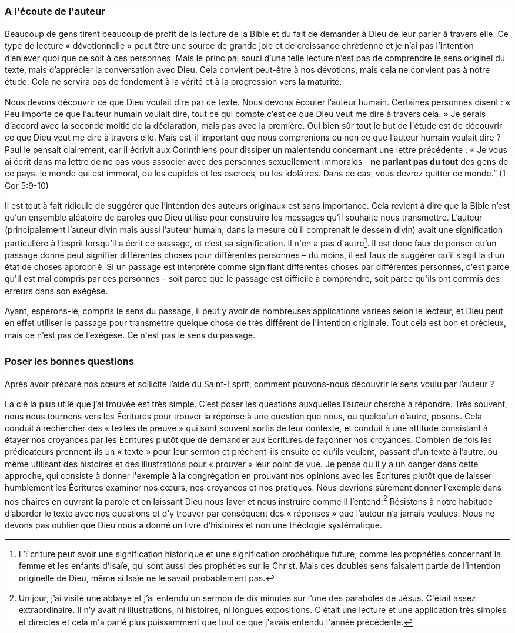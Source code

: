 ### A l'écoute de l'auteur

Beaucoup de gens tirent beaucoup de profit de la lecture de la Bible et du fait de demander à Dieu de leur parler à travers elle. Ce type de lecture « dévotionnelle » peut être une source de grande joie et de croissance chrétienne et je n’ai pas l’intention d’enlever quoi que ce soit à ces personnes. Mais le principal souci d’une telle lecture n’est pas de comprendre le sens originel du texte, mais d’apprécier la conversation avec Dieu. Cela convient peut-être à nos dévotions, mais cela ne convient pas à notre étude. Cela ne servira pas de fondement à la vérité et à la progression vers la maturité.

Nous devons découvrir ce que Dieu voulait dire par ce texte. Nous devons écouter l’auteur humain. Certaines personnes disent : « Peu importe ce que l’auteur humain voulait dire, tout ce qui compte c’est ce que Dieu veut me dire à travers cela. » Je serais d’accord avec la seconde moitié de la déclaration, mais pas avec la première. Oui bien sûr tout le but de l'étude est de découvrir ce que Dieu veut me dire à travers elle. Mais est-il important que nous comprenions ou non ce que l’auteur humain voulait dire ? Paul le pensait clairement, car il écrivit aux Corinthiens pour dissiper un malentendu concernant une lettre précédente : « Je vous ai écrit dans ma lettre de ne pas vous associer avec des personnes sexuellement immorales - **ne parlant pas du tout** des gens de ce pays. le monde qui est immoral, ou les cupides et les escrocs, ou les idolâtres. Dans ce cas, vous devrez quitter ce monde.” (1 Cor 5:9-10)

Il est tout à fait ridicule de suggérer que l’intention des auteurs originaux est sans importance. Cela revient à dire que la Bible n’est qu’un ensemble aléatoire de paroles que Dieu utilise pour construire les messages qu’il souhaite nous transmettre. L’auteur (principalement l’auteur divin mais aussi l’auteur humain, dans la mesure où il comprenait le dessein divin) avait une signification particulière à l’esprit lorsqu’il a écrit ce passage, et c’est sa signification. Il n'en a pas d'autre[^1]. Il est donc faux de penser qu’un passage donné peut signifier différentes choses pour différentes personnes – du moins, il est faux de suggérer qu’il s’agit là d’un état de choses approprié. Si un passage est interprété comme signifiant différentes choses par différentes personnes, c'est parce qu'il est mal compris par ces personnes – soit parce que le passage est difficile à comprendre, soit parce qu'ils ont commis des erreurs dans son exégèse.

[^1]: L’Écriture peut avoir une signification historique et une signification prophétique future, comme les prophéties concernant la femme et les enfants d’Isaïe, qui sont aussi des prophéties sur le Christ. Mais ces doubles sens faisaient partie de l’intention originelle de Dieu, même si Isaïe ne le savait probablement pas.

Ayant, espérons-le, compris le sens du passage, il peut y avoir de nombreuses applications variées selon le lecteur, et Dieu peut en effet utiliser le passage pour transmettre quelque chose de très différent de l'intention originale. Tout cela est bon et précieux, mais ce n’est pas de l’exégèse. Ce n'est pas le sens du passage.

### Poser les bonnes questions

Après avoir préparé nos cœurs et sollicité l’aide du Saint-Esprit, comment pouvons-nous découvrir le sens voulu par l’auteur ?

La clé la plus utile que j’ai trouvée est très simple. C’est poser les questions auxquelles l’auteur cherche à répondre. Très souvent, nous nous tournons vers les Écritures pour trouver la réponse à une question que nous, ou quelqu’un d’autre, posons. Cela conduit à rechercher des « textes de preuve » qui sont souvent sortis de leur contexte, et conduit à une attitude consistant à étayer nos croyances par les Écritures plutôt que de demander aux Écritures de façonner nos croyances. Combien de fois les prédicateurs prennent-ils un « texte » pour leur sermon et prêchent-ils ensuite ce qu’ils veulent, passant d’un texte à l’autre, ou même utilisant des histoires et des illustrations pour « prouver » leur point de vue. Je pense qu'il y a un danger dans cette approche, qui consiste à donner l'exemple à la congrégation en prouvant nos opinions avec les Écritures plutôt que de laisser humblement les Écritures examiner nos cœurs, nos croyances et nos pratiques. Nous devrions sûrement donner l’exemple dans nos chaires en ouvrant la parole et en laissant Dieu nous laver et nous instruire comme Il l’entend.[^2] Résistons à notre habitude d’aborder le texte avec nos questions et d’y trouver par conséquent des « réponses » que l’auteur n’a jamais voulues. Nous ne devons pas oublier que Dieu nous a donné un livre d’histoires et non une théologie systématique.


[^2]: Un jour, j’ai visité une abbaye et j’ai entendu un sermon de dix minutes sur l’une des paraboles de Jésus. C'était assez extraordinaire. Il n’y avait ni illustrations, ni histoires, ni longues expositions. C'était une lecture et une application très simples et directes et cela m'a parlé plus puissamment que tout ce que j'avais entendu l'année précédente.
[^3]: Par exemple 1 Corinthiens 15:29 “Or, s’il n’y a pas de résurrection, que feront ceux qui sont baptisés pour les morts ? Si les morts ne sont pas ressuscités, pourquoi les gens sont-ils baptisés pour eux ? Personne ne sait à quoi cela fait référence, nous ne pouvons que deviner.
[^4]: Je n'ai donné que deux interprétations possibles à titre d'illustration. Je ne dis pas qu’il n’y en a pas d’autres.
[^5]: Moffat, *Les cinq premiers siècles de l'Église*
[^6]: Il y a aussi le contexte littéraire plus large du livre au sein des écrits non bibliques de la même période. Une telle étude dépasse les capacités de la plupart des lecteurs et n’est pas abordée ici.
[^7]: Voir Jean 6:60-66
[^8]: Mon ami a suggéré : « Paul a eu à chaque instant une compréhension et une expérience du manque de vie de son vieil homme… Paul ne pouvait rien faire à moins que Christ ne le fasse. » En fait, Paul explique simplement pourquoi il est légalement mort, et non pas qu’il mène une vie pleinement semblable à celle de Christ. Voir vv19 & 21.
[^9]: Fee, *Écouter l'Esprit dans le texte,* pp 16-18.
[^10]: Les commentaires peuvent être particulièrement utiles pour comprendre toutes les références dans les prophètes de l’Ancien Testament. Cela améliorera certainement notre compréhension des détails, mais n’ajoutera probablement pas grand-chose à notre connaissance de Dieu ou de sa volonté pour nos vies.
[^11]: Fee & Stuart, *Comment lire la Bible pour toute sa valeur*, p24
[^12]: Le commentaire biblique de l’IVP est bon pour cela.
[^13]: Frais et Stuart, p23
[^14]: Un euphémisme consiste à remplacer un mot ou une expression inoffensif par un mot culturellement indélicat, offensant ou tabou. Par exemple en Héb. 13:4 “lit conjugal »est utilisé pour désigner les rapports sexuels. Une comparaison des évangiles montre que Matthieu utilise l’euphémisme « Royaume des cieux » pour signifier « Royaume de Dieu », ce qui peut amener le lecteur à penser que Jésus parlait du ciel, alors qu’il parlait en réalité du royaume de Dieu sur terre.
[^15]: Il existe également des paraphrases, comme le *Message*, où le sens original est rendu de manière totalement libre dans la langue réceptrice, tentant de transmettre « le ton, le rythme, les événements, les idées » dans un idiome très contemporain.
[^16]: Voir la liste des abréviations à la page ?
[^17]: Le fait que l’action ou l’expérience de quelqu’un soit consignée dans la Bible ne signifie pas automatiquement que nous sommes censés suivre son exemple. Notre tendance est de supposer que nous devrions éviter les exemples des méchants et suivre l’exemple des bons. Mais pour y parvenir, nous devons encore faire preuve de jugement. David était un type bien mais nous ne devrions pas suivre son exemple de meurtre et d'adultère. De même, la toison de Gédéon n’est pas un exemple à suivre. Notre exemple est Christ, et nous devrions juger les actions des personnages bibliques par rapport à cette norme.
[^18]: Voir par exemple Deut. 28-32 pour un résumé des bénédictions et des malédictions.
[^19]: Voir 1 Cor 14
[^20]: Par exemple. Jer 29:11 “Car je connais les projets que j’ai pour toi… » est une belle promesse, et elle reflète peut-être le cœur de Dieu envers vous, mais elle ne vous a pas été donnée. J'ai été donné aux Juifs en exil, leur disant qu'ils avaient un plein 70 des années d'exil les attendaient avant que Dieu ne les ramène dans leurs foyers.